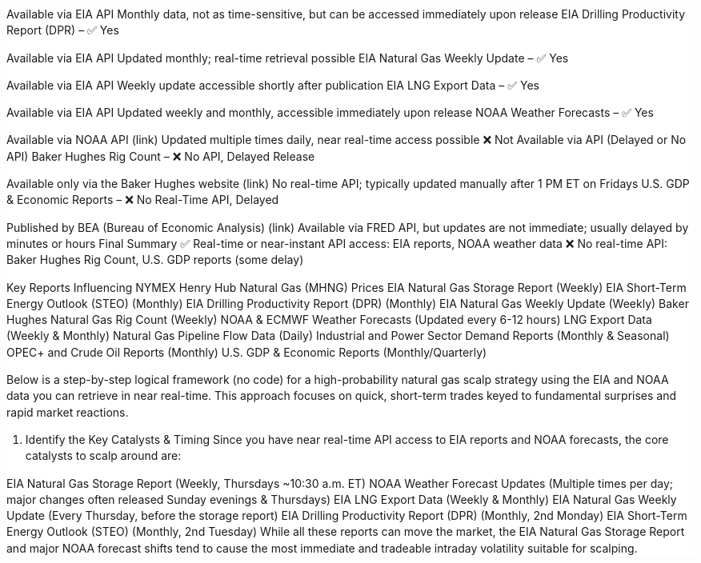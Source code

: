 Available via EIA API
Monthly data, not as time-sensitive, but can be accessed immediately upon release
EIA Drilling Productivity Report (DPR) – ✅ Yes

Available via EIA API
Updated monthly; real-time retrieval possible
EIA Natural Gas Weekly Update – ✅ Yes

Available via EIA API
Weekly update accessible shortly after publication
EIA LNG Export Data – ✅ Yes

Available via EIA API
Updated weekly and monthly, accessible immediately upon release
NOAA Weather Forecasts – ✅ Yes

Available via NOAA API (link)
Updated multiple times daily, near real-time access possible
❌ Not Available via API (Delayed or No API)
Baker Hughes Rig Count – ❌ No API, Delayed Release

Available only via the Baker Hughes website (link)
No real-time API; typically updated manually after 1 PM ET on Fridays
U.S. GDP & Economic Reports – ❌ No Real-Time API, Delayed

Published by BEA (Bureau of Economic Analysis) (link)
Available via FRED API, but updates are not immediate; usually delayed by minutes or hours
Final Summary
✅ Real-time or near-instant API access: EIA reports, NOAA weather data
❌ No real-time API: Baker Hughes Rig Count, U.S. GDP reports (some delay)

Key Reports Influencing NYMEX Henry Hub Natural Gas (MHNG) Prices
EIA Natural Gas Storage Report (Weekly)
EIA Short-Term Energy Outlook (STEO) (Monthly)
EIA Drilling Productivity Report (DPR) (Monthly)
EIA Natural Gas Weekly Update (Weekly)
Baker Hughes Natural Gas Rig Count (Weekly)
NOAA & ECMWF Weather Forecasts (Updated every 6-12 hours)
LNG Export Data (Weekly & Monthly)
Natural Gas Pipeline Flow Data (Daily)
Industrial and Power Sector Demand Reports (Monthly & Seasonal)
OPEC+ and Crude Oil Reports (Monthly)
U.S. GDP & Economic Reports (Monthly/Quarterly)


Below is a step-by-step logical framework (no code) for a high-probability natural gas scalp strategy using the EIA and NOAA data you can retrieve in near real-time. This approach focuses on quick, short-term trades keyed to fundamental surprises and rapid market reactions.

1. Identify the Key Catalysts & Timing
Since you have near real-time API access to EIA reports and NOAA forecasts, the core catalysts to scalp around are:

EIA Natural Gas Storage Report (Weekly, Thursdays ~10:30 a.m. ET)
NOAA Weather Forecast Updates (Multiple times per day; major changes often released Sunday evenings & Thursdays)
EIA LNG Export Data (Weekly & Monthly)
EIA Natural Gas Weekly Update (Every Thursday, before the storage report)
EIA Drilling Productivity Report (DPR) (Monthly, 2nd Monday)
EIA Short-Term Energy Outlook (STEO) (Monthly, 2nd Tuesday)
While all these reports can move the market, the EIA Natural Gas Storage Report and major NOAA forecast shifts tend to cause the most immediate and tradeable intraday volatility suitable for scalping.
